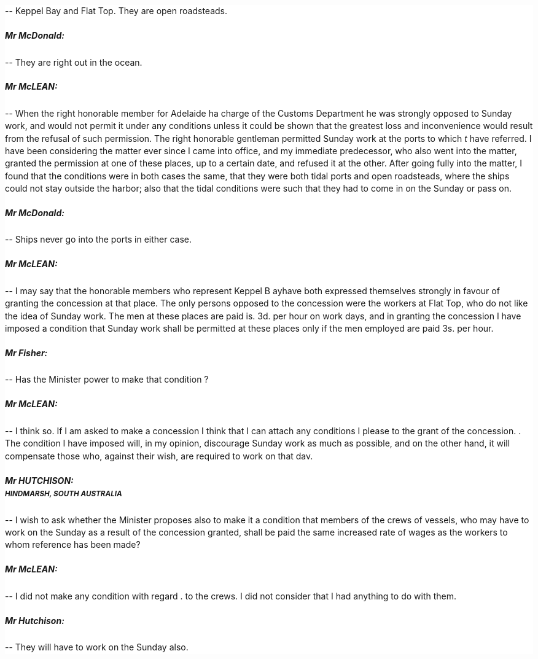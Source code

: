 -- Keppel Bay and Flat Top. They are open roadsteads. 

##### Mr McDonald:

-- They are right out in the ocean. 

##### Mr McLEAN:

-- When the right honorable member for Adelaide ha charge of the Customs Department he was strongly opposed to Sunday work, and would not permit it under any conditions unless it could be shown that the greatest loss and inconvenience would result from the refusal of such permission. The right honorable gentleman permitted Sunday work at the ports to which  *t*  have referred. I have been considering the matter ever since I came into office, and my immediate predecessor, who also went into the matter, granted the permission at one of these places, up to a certain date, and refused it at the other. After going fully into the matter, I found that the conditions were in both cases the same, that they were both tidal ports and open roadsteads, where the ships could not stay outside the harbor; also that the tidal conditions were such that they had to come in on the Sunday or pass on. 

##### Mr McDonald:

--  Ships never go into the ports in either case. 

##### Mr McLEAN:

-- I may say that the honorable members who represent Keppel B ayhave both expressed themselves strongly in favour of granting the concession at that place. The only persons opposed to the concession were the workers at Flat Top, who do not like the idea of Sunday work. The men at these places are paid is. 3d. per hour on work days, and in granting the concession I have imposed a condition that Sunday work shall be permitted at these places only if the men employed are paid 3s. per hour. 

##### Mr Fisher:

--  Has the Minister power to make that condition ? 

##### Mr McLEAN:

-- I think so. If I am asked to make a concession I think that I can attach any conditions I please to the grant of the concession. . The condition I have imposed will, in my opinion, discourage Sunday work as much as possible, and on the other hand, it will compensate those who, against their wish, are required to work on that dav. 

##### Mr HUTCHISON:<br><small class="text-muted">HINDMARSH, SOUTH AUSTRALIA</small>

-- I wish to ask whether the Minister proposes also to make it a condition that members of the crews of vessels, who may have to work on the Sunday as a result of the concession granted, shall be paid the same increased rate of wages as the workers to whom reference has been made? 

##### Mr McLEAN:

-- I did not make any condition with regard . to the crews. I did not consider that I had anything to do with them. 

##### Mr Hutchison:

--  They will have to work on the Sunday also. 
